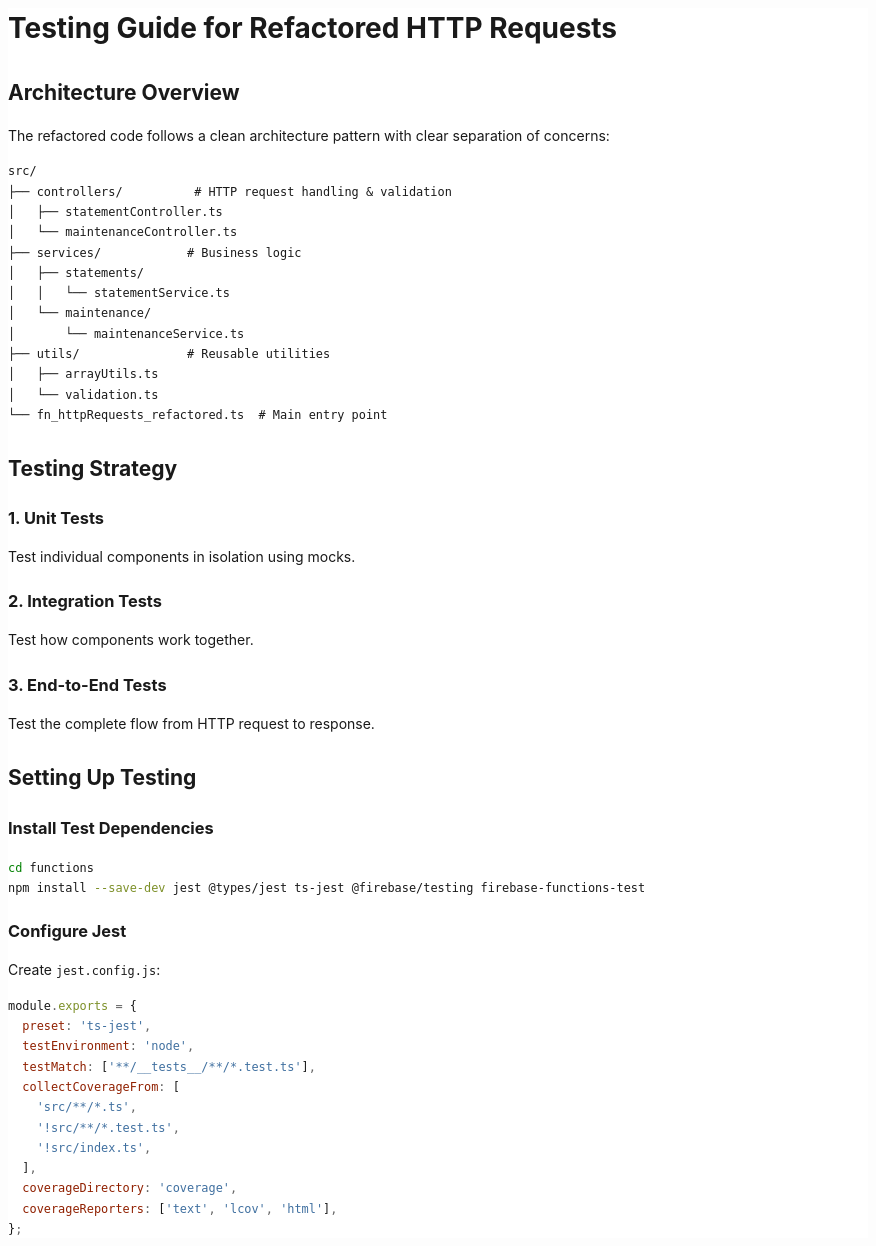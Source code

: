 # Testing Guide for Refactored HTTP Requests

## Architecture Overview

The refactored code follows a clean architecture pattern with clear separation of concerns:

```
src/
├── controllers/          # HTTP request handling & validation
│   ├── statementController.ts
│   └── maintenanceController.ts
├── services/            # Business logic
│   ├── statements/
│   │   └── statementService.ts
│   └── maintenance/
│       └── maintenanceService.ts
├── utils/               # Reusable utilities
│   ├── arrayUtils.ts
│   └── validation.ts
└── fn_httpRequests_refactored.ts  # Main entry point
```

## Testing Strategy

### 1. Unit Tests
Test individual components in isolation using mocks.

### 2. Integration Tests
Test how components work together.

### 3. End-to-End Tests
Test the complete flow from HTTP request to response.

## Setting Up Testing

### Install Test Dependencies

```bash
cd functions
npm install --save-dev jest @types/jest ts-jest @firebase/testing firebase-functions-test
```

### Configure Jest

Create `jest.config.js`:

```javascript
module.exports = {
  preset: 'ts-jest',
  testEnvironment: 'node',
  testMatch: ['**/__tests__/**/*.test.ts'],
  collectCoverageFrom: [
    'src/**/*.ts',
    '!src/**/*.test.ts',
    '!src/index.ts',
  ],
  coverageDirectory: 'coverage',
  coverageReporters: ['text', 'lcov', 'html'],
};
```
